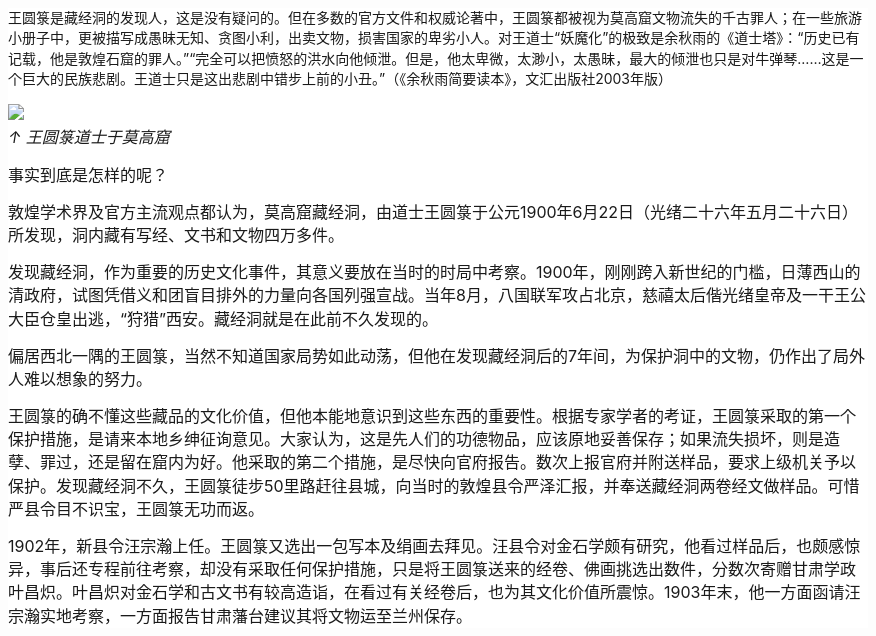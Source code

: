    王圆箓是藏经洞的发现人，这是没有疑问的。但在多数的官方文件和权威论著中，王圆箓都被视为莫高窟文物流失的千古罪人；在一些旅游小册子中，更被描写成愚昧无知、贪图小利，出卖文物，损害国家的卑劣小人。对王道士“妖魔化”的极致是余秋雨的《道士塔》：“历史已有记载，他是敦煌石窟的罪人。”“完全可以把愤怒的洪水向他倾泄。但是，他太卑微，太渺小，太愚昧，最大的倾泄也只是对牛弹琴……这是一个巨大的民族悲剧。王道士只是这出悲剧中错步上前的小丑。”（《余秋雨简要读本》，文汇出版社2003年版）
  </span>
 </p>
 <p>
  <span style="font-size: 12pt;">
   <img class="" data-fail="0" data-ratio="1.353061224489796" data-s="300,640" data-src="http://mmbiz.qpic.cn/mmbiz/oURdAWjMsdIVsYISib8aib0TEGWqd0kuHibCQ9aU2Xs0ktRJ9BMhuuT4BEFLFtLcsIOJWDg8sLgrkicZ17u7WTIrVg/0?wx_fmt=jpeg" data-type="jpeg" data-w="490" src="http://mmbiz.qpic.cn/mmbiz/oURdAWjMsdIVsYISib8aib0TEGWqd0kuHibCQ9aU2Xs0ktRJ9BMhuuT4BEFLFtLcsIOJWDg8sLgrkicZ17u7WTIrVg/640?wx_fmt=jpeg&amp;tp=webp&amp;wxfrom=5&amp;wx_lazy=1"/>
  </span>
  <br/>
  <span style="font-size: 12pt;">
   <em>
    ↑ 王圆箓道士于莫高窟
   </em>
  </span>
 </p>
 <p>
 </p>
 <p>
  <span style="font-size: 12pt;">
   事实到底是怎样的呢？
  </span>
 </p>
 <p>
 </p>
 <p>
  <span style="font-size: 12pt;">
   敦煌学术界及官方主流观点都认为，莫高窟藏经洞，由道士王圆箓于公元1900年6月22日（光绪二十六年五月二十六日）所发现，洞内藏有写经、文书和文物四万多件。
  </span>
 </p>
 <p>
 </p>
 <p>
  <span style="font-size: 12pt;">
   发现藏经洞，作为重要的历史文化事件，其意义要放在当时的时局中考察。1900年，刚刚跨入新世纪的门槛，日薄西山的清政府，试图凭借义和团盲目排外的力量向各国列强宣战。当年8月，八国联军攻占北京，慈禧太后偕光绪皇帝及一干王公大臣仓皇出逃，“狩猎”西安。藏经洞就是在此前不久发现的。
  </span>
 </p>
 <p>
 </p>
 <p>
  <span style="font-size: 12pt;">
   偏居西北一隅的王圆箓，当然不知道国家局势如此动荡，但他在发现藏经洞后的7年间，为保护洞中的文物，仍作出了局外人难以想象的努力。
  </span>
 </p>
 <p>
 </p>
 <p>
  <span style="font-size: 12pt;">
   王圆箓的确不懂这些藏品的文化价值，但他本能地意识到这些东西的重要性。根据专家学者的考证，王圆箓采取的第一个保护措施，是请来本地乡绅征询意见。大家认为，这是先人们的功德物品，应该原地妥善保存；如果流失损坏，则是造孽、罪过，还是留在窟内为好。他采取的第二个措施，是尽快向官府报告。数次上报官府并附送样品，要求上级机关予以保护。发现藏经洞不久，王圆箓徒步50里路赶往县城，向当时的敦煌县令严泽汇报，并奉送藏经洞两卷经文做样品。可惜严县令目不识宝，王圆箓无功而返。
  </span>
 </p>
 <p>
 </p>
 <p>
  <span style="font-size: 12pt;">
   1902年，新县令汪宗瀚上任。王圆箓又选出一包写本及绢画去拜见。汪县令对金石学颇有研究，他看过样品后，也颇感惊异，事后还专程前往考察，却没有采取任何保护措施，只是将王圆箓送来的经卷、佛画挑选出数件，分数次寄赠甘肃学政叶昌炽。叶昌炽对金石学和古文书有较高造诣，在看过有关经卷后，也为其文化价值所震惊。1903年末，他一方面函请汪宗瀚实地考察，一方面报告甘肃藩台建议其将文物运至兰州保存。
  </span>
 </p>
 <p>